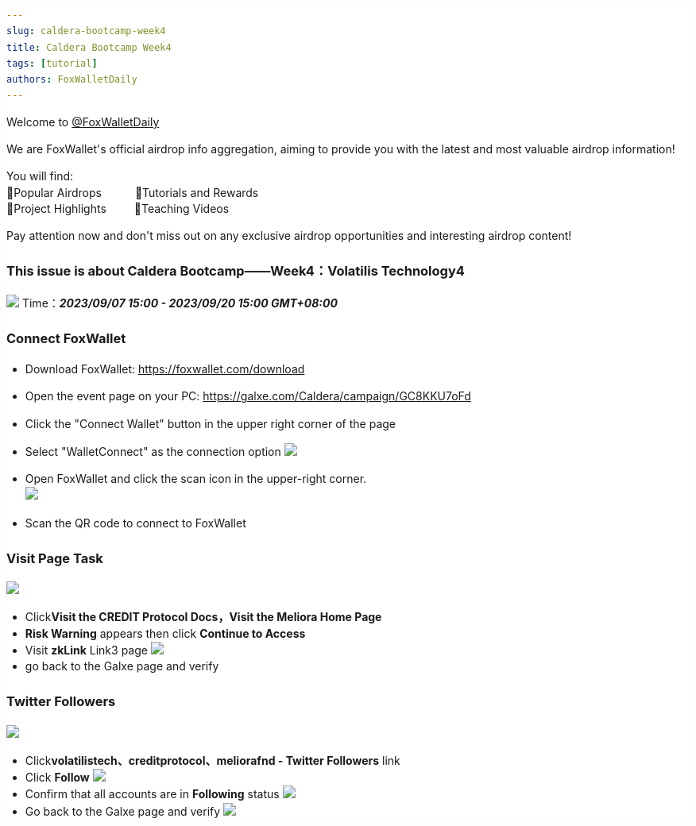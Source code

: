 ```yaml
---
slug: caldera-bootcamp-week4
title: Caldera Bootcamp Week4
tags: [tutorial]
authors: FoxWalletDaily
---
```


Welcome to [@FoxWalletDaily](https://twitter.com/FoxWalletDaily)

We are FoxWallet's official airdrop info aggregation, aiming to provide you with the latest and most valuable airdrop information! 

You will find:  
🚀Popular Airdrops&emsp;&emsp;&emsp;🚀Tutorials and Rewards  
🚀Project Highlights&emsp;&emsp;&ensp;🚀Teaching Videos  

Pay attention now and don't miss out on any exclusive airdrop opportunities and interesting airdrop content! 

### This issue is about Caldera Bootcamp——Week4：Volatilis Technology4
![](/img/blog/caldera-bootcamp-week4/1.webp)
Time：***2023/09/07 15:00 - 2023/09/20 15:00 GMT+08:00***

### Connect FoxWallet
- Download FoxWallet: https://foxwallet.com/download
- Open the event page on your PC: https://galxe.com/Caldera/campaign/GC8KKU7oFd
- Click the "Connect Wallet" button in the upper right corner of the page
- Select "WalletConnect" as the connection option
  ![](/img/blog/caldera-bootcamp-week4/3.webp)
- Open FoxWallet and click the scan icon in the upper-right corner.  
  <img src="/img/blog/caldera-bootcamp-week4/4.webp" width="320" />

- Scan the QR code to connect to FoxWallet

### Visit Page Task
![](/img/blog/caldera-bootcamp-week4/2.webp)
- Click**Visit the CREDIT Protocol Docs，Visit the Meliora Home Page**
- **Risk Warning** appears then click **Continue to Access**
- Visit **zkLink** Link3 page
  ![](/img/blog/caldera-bootcamp-week4/5.webp)
- go back to the Galxe page and verify

### Twitter Followers
![](/img/blog/caldera-bootcamp-week4/6.webp)
- Click**volatilistech、creditprotocol、meliorafnd - Twitter Followers** link
- Click **Follow**
  ![](/img/blog/caldera-bootcamp-week4/7.webp)
- Confirm that all accounts are in **Following** status
  ![](/img/blog/caldera-bootcamp-week4/8.webp)
- Go back to the Galxe page and verify
  ![](/img/blog/caldera-bootcamp-week4/9.webp)
  